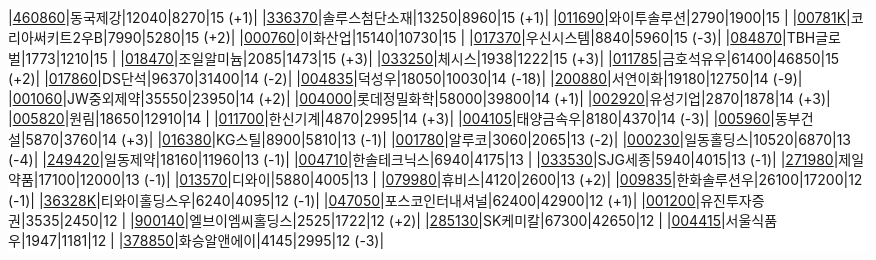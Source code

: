 |[460860](https://finance.daum.net/quotes/A460860)|동국제강|12040|8270|15 (+1)|
|[336370](https://finance.daum.net/quotes/A336370)|솔루스첨단소재|13250|8960|15 (+1)|
|[011690](https://finance.daum.net/quotes/A011690)|와이투솔루션|2790|1900|15 |
|[00781K](https://finance.daum.net/quotes/A00781K)|코리아써키트2우B|7990|5280|15 (+2)|
|[000760](https://finance.daum.net/quotes/A000760)|이화산업|15140|10730|15 |
|[017370](https://finance.daum.net/quotes/A017370)|우신시스템|8840|5960|15 (-3)|
|[084870](https://finance.daum.net/quotes/A084870)|TBH글로벌|1773|1210|15 |
|[018470](https://finance.daum.net/quotes/A018470)|조일알미늄|2085|1473|15 (+3)|
|[033250](https://finance.daum.net/quotes/A033250)|체시스|1938|1222|15 (+3)|
|[011785](https://finance.daum.net/quotes/A011785)|금호석유우|61400|46850|15 (+2)|
|[017860](https://finance.daum.net/quotes/A017860)|DS단석|96370|31400|14 (-2)|
|[004835](https://finance.daum.net/quotes/A004835)|덕성우|18050|10030|14 (-18)|
|[200880](https://finance.daum.net/quotes/A200880)|서연이화|19180|12750|14 (-9)|
|[001060](https://finance.daum.net/quotes/A001060)|JW중외제약|35550|23950|14 (+2)|
|[004000](https://finance.daum.net/quotes/A004000)|롯데정밀화학|58000|39800|14 (+1)|
|[002920](https://finance.daum.net/quotes/A002920)|유성기업|2870|1878|14 (+3)|
|[005820](https://finance.daum.net/quotes/A005820)|원림|18650|12910|14 |
|[011700](https://finance.daum.net/quotes/A011700)|한신기계|4870|2995|14 (+3)|
|[004105](https://finance.daum.net/quotes/A004105)|태양금속우|8180|4370|14 (-3)|
|[005960](https://finance.daum.net/quotes/A005960)|동부건설|5870|3760|14 (+3)|
|[016380](https://finance.daum.net/quotes/A016380)|KG스틸|8900|5810|13 (-1)|
|[001780](https://finance.daum.net/quotes/A001780)|알루코|3060|2065|13 (-2)|
|[000230](https://finance.daum.net/quotes/A000230)|일동홀딩스|10520|6870|13 (-4)|
|[249420](https://finance.daum.net/quotes/A249420)|일동제약|18160|11960|13 (-1)|
|[004710](https://finance.daum.net/quotes/A004710)|한솔테크닉스|6940|4175|13 |
|[033530](https://finance.daum.net/quotes/A033530)|SJG세종|5940|4015|13 (-1)|
|[271980](https://finance.daum.net/quotes/A271980)|제일약품|17100|12000|13 (-1)|
|[013570](https://finance.daum.net/quotes/A013570)|디와이|5880|4005|13 |
|[079980](https://finance.daum.net/quotes/A079980)|휴비스|4120|2600|13 (+2)|
|[009835](https://finance.daum.net/quotes/A009835)|한화솔루션우|26100|17200|12 (-1)|
|[36328K](https://finance.daum.net/quotes/A36328K)|티와이홀딩스우|6240|4095|12 (-1)|
|[047050](https://finance.daum.net/quotes/A047050)|포스코인터내셔널|62400|42900|12 (+1)|
|[001200](https://finance.daum.net/quotes/A001200)|유진투자증권|3535|2450|12 |
|[900140](https://finance.daum.net/quotes/A900140)|엘브이엠씨홀딩스|2525|1722|12 (+2)|
|[285130](https://finance.daum.net/quotes/A285130)|SK케미칼|67300|42650|12 |
|[004415](https://finance.daum.net/quotes/A004415)|서울식품우|1947|1181|12 |
|[378850](https://finance.daum.net/quotes/A378850)|화승알앤에이|4145|2995|12 (-3)|